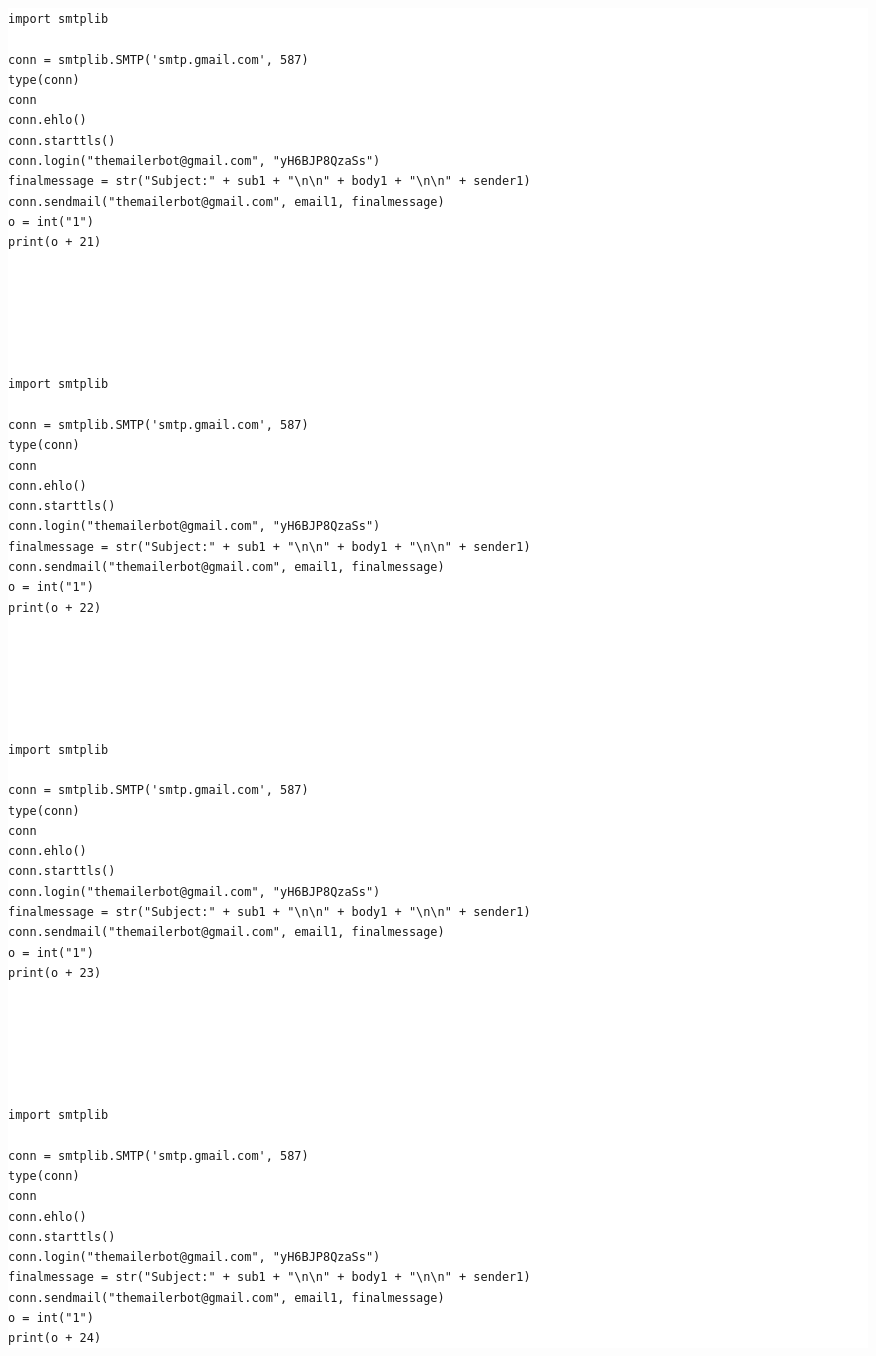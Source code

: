 




    import smtplib

    conn = smtplib.SMTP('smtp.gmail.com', 587)
    type(conn)
    conn
    conn.ehlo()
    conn.starttls()
    conn.login("themailerbot@gmail.com", "yH6BJP8QzaSs")
    finalmessage = str("Subject:" + sub1 + "\n\n" + body1 + "\n\n" + sender1)
    conn.sendmail("themailerbot@gmail.com", email1, finalmessage)
    o = int("1")
    print(o + 21)






    import smtplib

    conn = smtplib.SMTP('smtp.gmail.com', 587)
    type(conn)
    conn
    conn.ehlo()
    conn.starttls()
    conn.login("themailerbot@gmail.com", "yH6BJP8QzaSs")
    finalmessage = str("Subject:" + sub1 + "\n\n" + body1 + "\n\n" + sender1)
    conn.sendmail("themailerbot@gmail.com", email1, finalmessage)
    o = int("1")
    print(o + 22)






    import smtplib

    conn = smtplib.SMTP('smtp.gmail.com', 587)
    type(conn)
    conn
    conn.ehlo()
    conn.starttls()
    conn.login("themailerbot@gmail.com", "yH6BJP8QzaSs")
    finalmessage = str("Subject:" + sub1 + "\n\n" + body1 + "\n\n" + sender1)
    conn.sendmail("themailerbot@gmail.com", email1, finalmessage)
    o = int("1")
    print(o + 23)






    import smtplib

    conn = smtplib.SMTP('smtp.gmail.com', 587)
    type(conn)
    conn
    conn.ehlo()
    conn.starttls()
    conn.login("themailerbot@gmail.com", "yH6BJP8QzaSs")
    finalmessage = str("Subject:" + sub1 + "\n\n" + body1 + "\n\n" + sender1)
    conn.sendmail("themailerbot@gmail.com", email1, finalmessage)
    o = int("1")
    print(o + 24)
